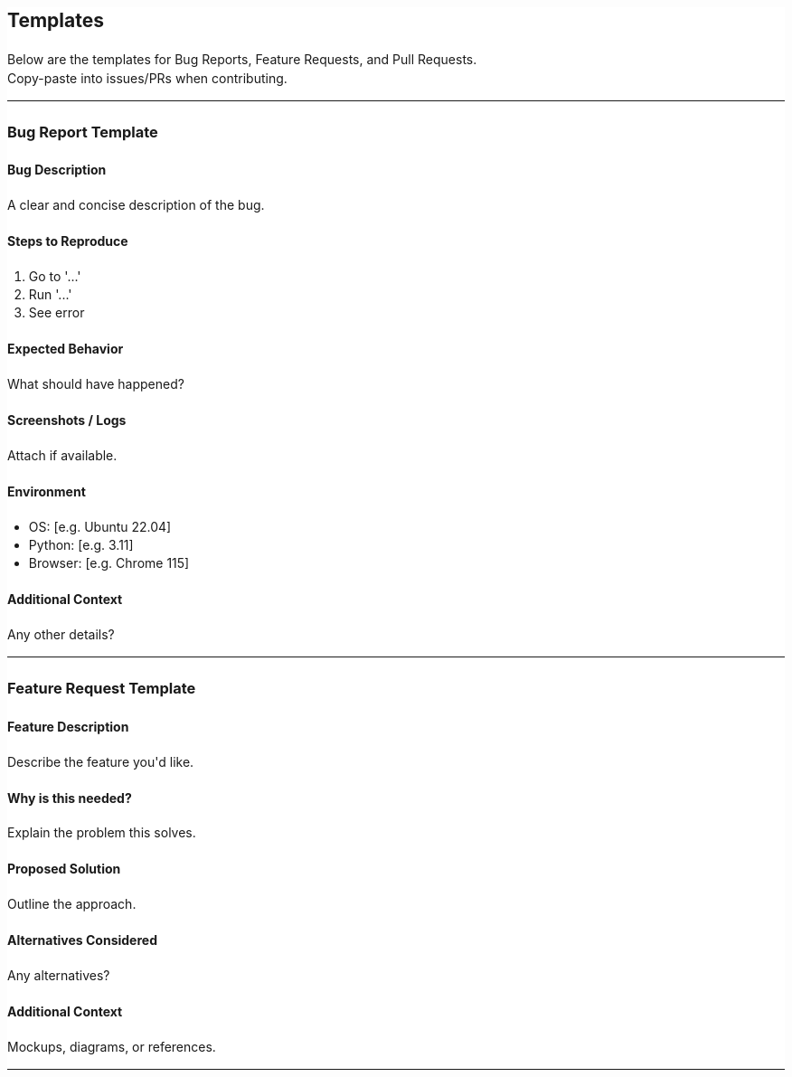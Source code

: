 ## Templates

Below are the templates for Bug Reports, Feature Requests, and Pull Requests.  
Copy-paste into issues/PRs when contributing.

---

### Bug Report Template

#### Bug Description  
A clear and concise description of the bug.

#### Steps to Reproduce  
1. Go to '...'  
2. Run '...'  
3. See error

#### Expected Behavior  
What should have happened?

#### Screenshots / Logs  
Attach if available.

#### Environment  
- OS: [e.g. Ubuntu 22.04]  
- Python: [e.g. 3.11]  
- Browser: [e.g. Chrome 115]

#### Additional Context  
Any other details?

---

### Feature Request Template

#### Feature Description  
Describe the feature you'd like.

#### Why is this needed?  
Explain the problem this solves.

#### Proposed Solution  
Outline the approach.

#### Alternatives Considered  
Any alternatives?

#### Additional Context  
Mockups, diagrams, or references.

---
